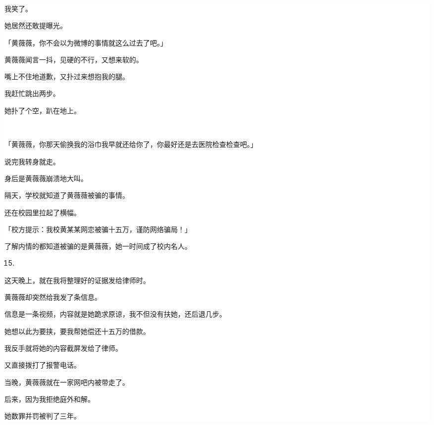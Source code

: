 我笑了。


她居然还敢提曝光。


「黄薇薇，你不会以为微博的事情就这么过去了吧。」


黄薇薇闻言一抖，见硬的不行，又想来软的。


嘴上不住地道歉，又扑过来想抱我的腿。


我赶忙跳出两步。


她扑了个空，趴在地上。


 


「黄薇薇，你那天偷换我的浴巾我早就还给你了，你最好还是去医院检查检查吧。」


说完我转身就走。


身后是黄薇薇崩溃地大叫。


隔天，学校就知道了黄薇薇被骗的事情。


还在校园里拉起了横幅。


「校方提示：我校黄某某网恋被骗十五万，谨防网络骗局！」


了解内情的都知道被骗的是黄薇薇，她一时间成了校内名人。


15.


这天晚上，就在我将整理好的证据发给律师时。


黄薇薇却突然给我发了条信息。


信息是一条视频，内容就是她跪求原谅，我不但没有扶她，还后退几步。


她想以此为要挟，要我帮她偿还十五万的借款。


我反手就将她的内容截屏发给了律师。


又直接拨打了报警电话。


当晚，黄薇薇就在一家网吧内被带走了。


后来，因为我拒绝庭外和解。


她数罪并罚被判了三年。
